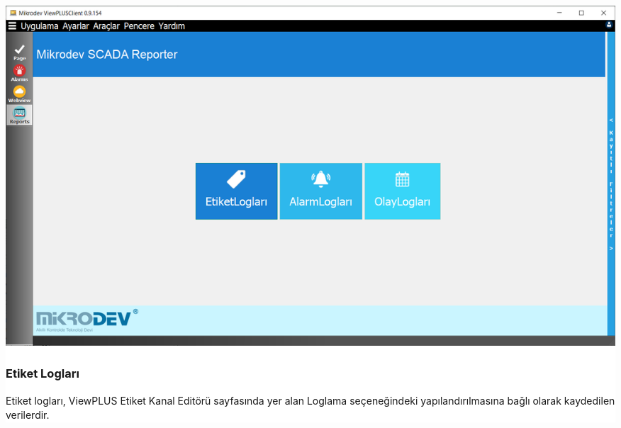 ![report55](/img/report55.png)

</center>

### Etiket Logları

Etiket logları, ViewPLUS Etiket Kanal Editörü sayfasında yer alan Loglama seçeneğindeki yapılandırılmasına bağlı olarak kaydedilen verilerdir.

<center>
